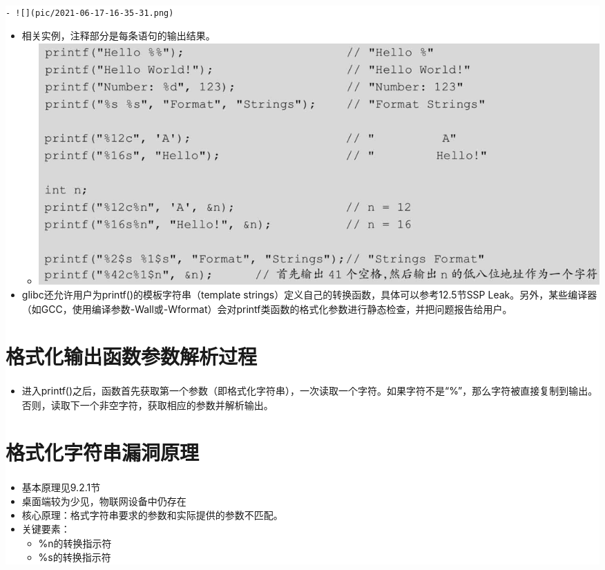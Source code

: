     - ![](pic/2021-06-17-16-35-31.png)
  - 相关实例，注释部分是每条语句的输出结果。
    - ![](pic/2021-06-17-16-41-16.png)
- glibc还允许用户为printf()的模板字符串（template strings）定义自己的转换函数，具体可以参考12.5节SSP Leak。另外，某些编译器（如GCC，使用编译参数-Wall或-Wformat）会对printf类函数的格式化参数进行静态检查，并把问题报告给用户。
# 格式化输出函数参数解析过程
- 进入printf()之后，函数首先获取第一个参数（即格式化字符串），一次读取一个字符。如果字符不是“%”，那么字符被直接复制到输出。否则，读取下一个非空字符，获取相应的参数并解析输出。
# 格式化字符串漏洞原理
- 基本原理见9.2.1节
- 桌面端较为少见，物联网设备中仍存在
- 核心原理：格式字符串要求的参数和实际提供的参数不匹配。
- 关键要素：
  - %n的转换指示符
  - %s的转换指示符